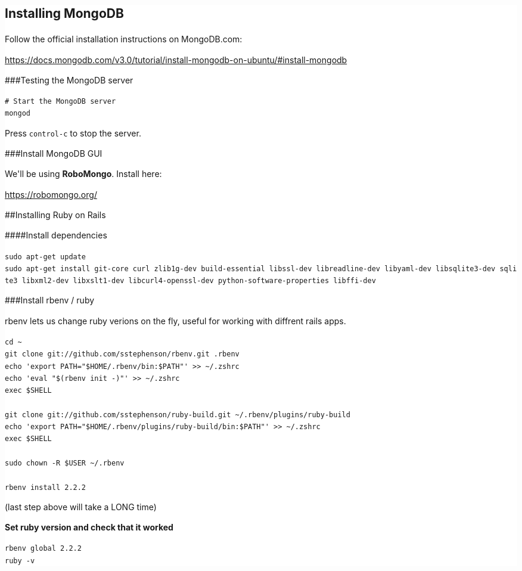 ## Installing MongoDB

Follow the official installation instructions on MongoDB.com:

https://docs.mongodb.com/v3.0/tutorial/install-mongodb-on-ubuntu/#install-mongodb

###Testing the MongoDB server

```
# Start the MongoDB server
mongod
```

Press `control-c` to stop the server.

###Install MongoDB GUI

We'll be using **RoboMongo**. Install here:

https://robomongo.org/

##Installing Ruby on Rails

####Install dependencies

```
sudo apt-get update
sudo apt-get install git-core curl zlib1g-dev build-essential libssl-dev libreadline-dev libyaml-dev libsqlite3-dev sqlite3 libxml2-dev libxslt1-dev libcurl4-openssl-dev python-software-properties libffi-dev
```

###Install rbenv / ruby

rbenv lets us change ruby verions on the fly, useful for working with diffrent rails apps.

```
cd ~
git clone git://github.com/sstephenson/rbenv.git .rbenv
echo 'export PATH="$HOME/.rbenv/bin:$PATH"' >> ~/.zshrc
echo 'eval "$(rbenv init -)"' >> ~/.zshrc
exec $SHELL

git clone git://github.com/sstephenson/ruby-build.git ~/.rbenv/plugins/ruby-build
echo 'export PATH="$HOME/.rbenv/plugins/ruby-build/bin:$PATH"' >> ~/.zshrc
exec $SHELL

sudo chown -R $USER ~/.rbenv

rbenv install 2.2.2
```

(last step above will take a LONG time)

**Set ruby version and check that it worked**

```
rbenv global 2.2.2
ruby -v
```
